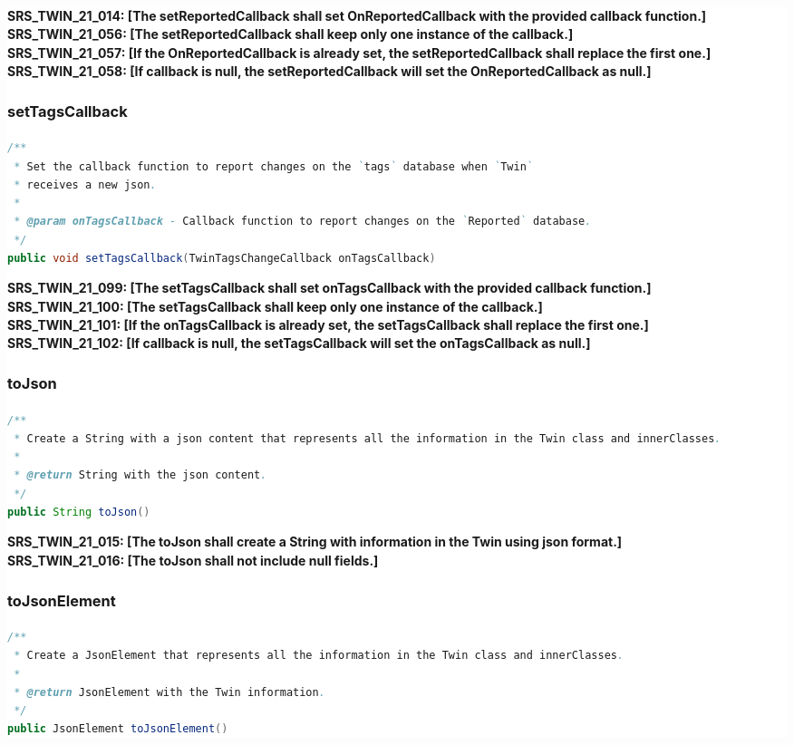 **SRS_TWIN_21_014: [**The setReportedCallback shall set OnReportedCallback with the provided callback function.**]**  
**SRS_TWIN_21_056: [**The setReportedCallback shall keep only one instance of the callback.**]**  
**SRS_TWIN_21_057: [**If the OnReportedCallback is already set, the setReportedCallback shall replace the first one.**]**  
**SRS_TWIN_21_058: [**If callback is null, the setReportedCallback will set the OnReportedCallback as null.**]**  


### setTagsCallback

```java
/**
 * Set the callback function to report changes on the `tags` database when `Twin`
 * receives a new json.
 *
 * @param onTagsCallback - Callback function to report changes on the `Reported` database.
 */
public void setTagsCallback(TwinTagsChangeCallback onTagsCallback)
```

**SRS_TWIN_21_099: [**The setTagsCallback shall set onTagsCallback with the provided callback function.**]**  
**SRS_TWIN_21_100: [**The setTagsCallback shall keep only one instance of the callback.**]**  
**SRS_TWIN_21_101: [**If the onTagsCallback is already set, the setTagsCallback shall replace the first one.**]**  
**SRS_TWIN_21_102: [**If callback is null, the setTagsCallback will set the onTagsCallback as null.**]**  


### toJson

```java
/**
 * Create a String with a json content that represents all the information in the Twin class and innerClasses.
 *
 * @return String with the json content.
 */
public String toJson()
```

**SRS_TWIN_21_015: [**The toJson shall create a String with information in the Twin using json format.**]**  
**SRS_TWIN_21_016: [**The toJson shall not include null fields.**]**  


### toJsonElement

```java
/**
 * Create a JsonElement that represents all the information in the Twin class and innerClasses.
 *
 * @return JsonElement with the Twin information.
 */
public JsonElement toJsonElement()
```
